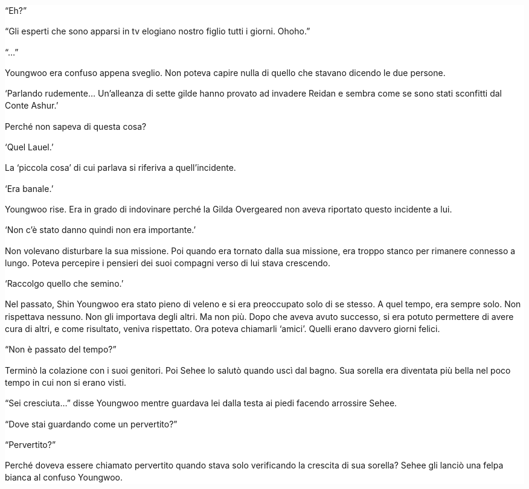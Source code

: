 
“Eh?”


“Gli esperti che sono apparsi in tv elogiano nostro figlio tutti i giorni. Ohoho.”


“…”


Youngwoo era confuso appena sveglio. Non poteva capire nulla di quello che stavano dicendo le due persone. 


‘Parlando rudemente… Un’alleanza di sette gilde hanno provato ad invadere Reidan e sembra come se sono stati sconfitti dal Conte Ashur.’


Perché non sapeva di questa cosa?


‘Quel Lauel.’


La ‘piccola cosa’ di cui parlava si riferiva a quell’incidente.


‘Era banale.’


Youngwoo rise. Era in grado di indovinare perché la Gilda Overgeared non aveva riportato questo incidente a lui.


‘Non c’è stato danno quindi non era importante.’


Non volevano disturbare la sua missione. Poi quando era tornato dalla sua missione, era troppo stanco per rimanere connesso a lungo. Poteva percepire i pensieri dei suoi compagni verso di lui stava crescendo.


‘Raccolgo quello che semino.’


Nel passato, Shin Youngwoo era stato pieno di veleno e si era preoccupato solo di se stesso. A quel tempo, era sempre solo. Non rispettava nessuno. Non gli importava degli altri. Ma non più. Dopo che aveva avuto successo, si era potuto permettere di avere cura di altri, e come risultato, veniva rispettato. Ora poteva chiamarli ‘amici’. Quelli erano davvero giorni felici.


“Non è passato del tempo?”


Terminò la colazione con i suoi genitori. Poi Sehee lo salutò quando uscì dal bagno. Sua sorella era diventata più bella nel poco tempo in cui non si erano visti.


“Sei cresciuta…” disse Youngwoo mentre guardava lei dalla testa ai piedi facendo arrossire Sehee.


“Dove stai guardando come un pervertito?”


“Pervertito?” 


Perché doveva essere chiamato pervertito quando stava solo verificando la crescita di sua sorella? Sehee gli lanciò una felpa bianca al confuso Youngwoo. 
